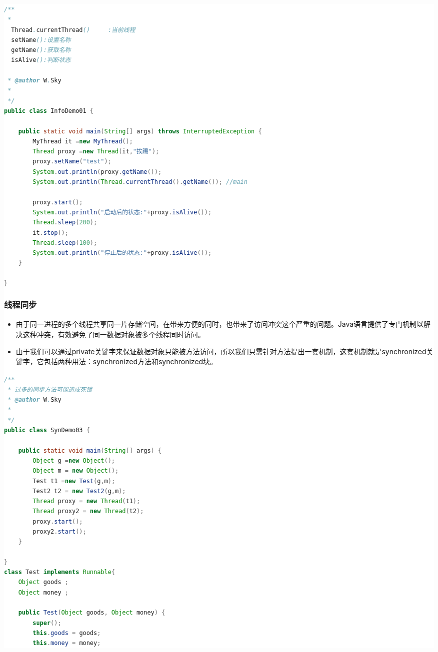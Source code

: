 ```java
/** 
 * 
  Thread.currentThread()     :当前线程 
  setName():设置名称 
  getName():获取名称 
  isAlive():判断状态 
 
 * @author W.Sky 
 * 
 */  
public class InfoDemo01 {  
  
    public static void main(String[] args) throws InterruptedException {  
        MyThread it =new MyThread();  
        Thread proxy =new Thread(it,"挨踢");  
        proxy.setName("test");  
        System.out.println(proxy.getName());  
        System.out.println(Thread.currentThread().getName()); //main  
          
        proxy.start();  
        System.out.println("启动后的状态:"+proxy.isAlive());  
        Thread.sleep(200);  
        it.stop();  
        Thread.sleep(100);  
        System.out.println("停止后的状态:"+proxy.isAlive());  
    }  
  
}  
```
### 线程同步

* 由于同一进程的多个线程共享同一片存储空间，在带来方便的同时，也带来了访问冲突这个严重的问题。Java语言提供了专门机制以解决这种冲突，有效避免了同一数据对象被多个线程同时访问。

* 由于我们可以通过private关键字来保证数据对象只能被方法访问，所以我们只需针对方法提出一套机制，这套机制就是synchronized关键字，它包括两种用法：synchronized方法和synchronized块。

```java
/** 
 * 过多的同步方法可能造成死锁 
 * @author W.Sky 
 * 
 */  
public class SynDemo03 {  
  
    public static void main(String[] args) {  
        Object g =new Object();  
        Object m = new Object();  
        Test t1 =new Test(g,m);  
        Test2 t2 = new Test2(g,m);  
        Thread proxy = new Thread(t1);  
        Thread proxy2 = new Thread(t2);  
        proxy.start();  
        proxy2.start();  
    }  
  
}  
class Test implements Runnable{  
    Object goods ;  
    Object money ;  
      
    public Test(Object goods, Object money) {  
        super();  
        this.goods = goods;  
        this.money = money;  
```